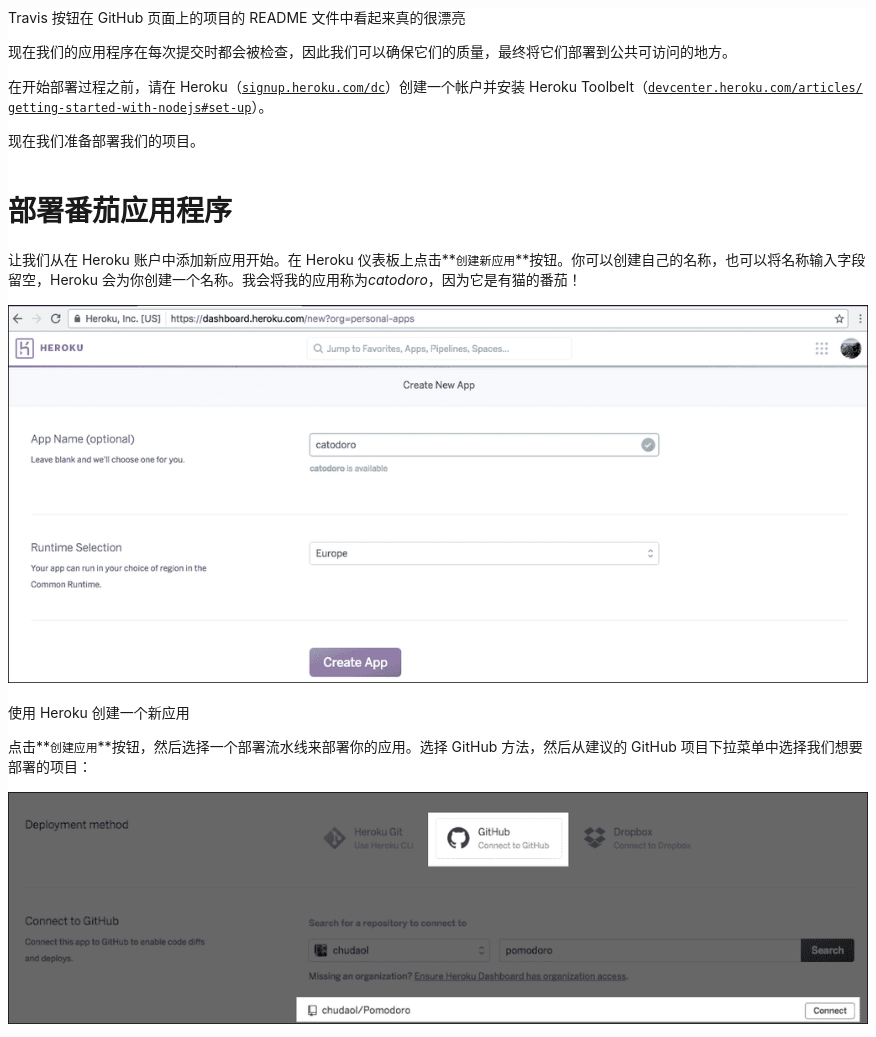 Travis 按钮在 GitHub 页面上的项目的 README 文件中看起来真的很漂亮

现在我们的应用程序在每次提交时都会被检查，因此我们可以确保它们的质量，最终将它们部署到公共可访问的地方。

在开始部署过程之前，请在 Heroku（[`signup.heroku.com/dc`](https://signup.heroku.com/dc)）创建一个帐户并安装 Heroku Toolbelt（[`devcenter.heroku.com/articles/getting-started-with-nodejs#set-up`](https://devcenter.heroku.com/articles/getting-started-with-nodejs#set-up)）。

现在我们准备部署我们的项目。

# 部署番茄应用程序

让我们从在 Heroku 账户中添加新应用开始。在 Heroku 仪表板上点击**`创建新应用`**按钮。你可以创建自己的名称，也可以将名称输入字段留空，Heroku 会为你创建一个名称。我会将我的应用称为*catodoro*，因为它是有猫的番茄！

![部署番茄应用程序](img/image00326.jpeg)

使用 Heroku 创建一个新应用

点击**`创建应用`**按钮，然后选择一个部署流水线来部署你的应用。选择 GitHub 方法，然后从建议的 GitHub 项目下拉菜单中选择我们想要部署的项目：

![部署番茄应用程序](img/image00327.jpeg)
